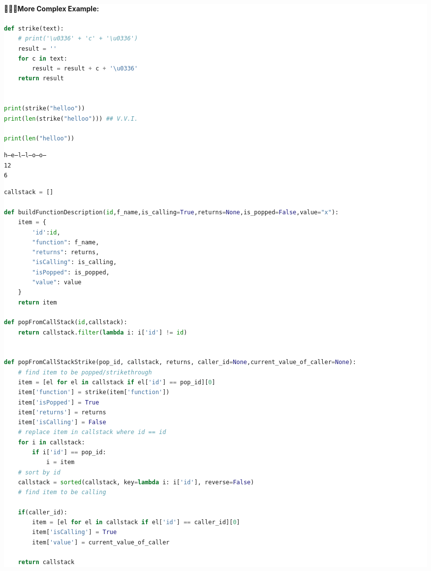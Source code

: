 
#### 🌟🌟🌟More Complex Example:


```python
def strike(text):
    # print('\u0336' + 'c' + '\u0336')
    result = ''
    for c in text:
        result = result + c + '\u0336'
    return result


print(strike("helloo"))
print(len(strike("helloo"))) ## V.V.I.

print(len("helloo"))

```

    h̶e̶l̶l̶o̶o̶
    12
    6



```python
callstack = []

def buildFunctionDescription(id,f_name,is_calling=True,returns=None,is_popped=False,value="x"):
	item = {
		'id':id,
		"function": f_name,
		"returns": returns,
		"isCalling": is_calling,
		"isPopped": is_popped,
		"value": value
	}
	return item

def popFromCallStack(id,callstack):
	return callstack.filter(lambda i: i['id'] != id)


def popFromCallStackStrike(pop_id, callstack, returns, caller_id=None,current_value_of_caller=None):
	# find item to be popped/strikethrough
	item = [el for el in callstack if el['id'] == pop_id][0]
	item['function'] = strike(item['function'])
	item['isPopped'] = True
	item['returns'] = returns
	item['isCalling'] = False
	# replace item in callstack where id == id
	for i in callstack:
		if i['id'] == pop_id:
			i = item
	# sort by id
	callstack = sorted(callstack, key=lambda i: i['id'], reverse=False)
	# find item to be calling

	if(caller_id):
		item = [el for el in callstack if el['id'] == caller_id][0]
		item['isCalling'] = True
		item['value'] = current_value_of_caller

	return callstack

```
